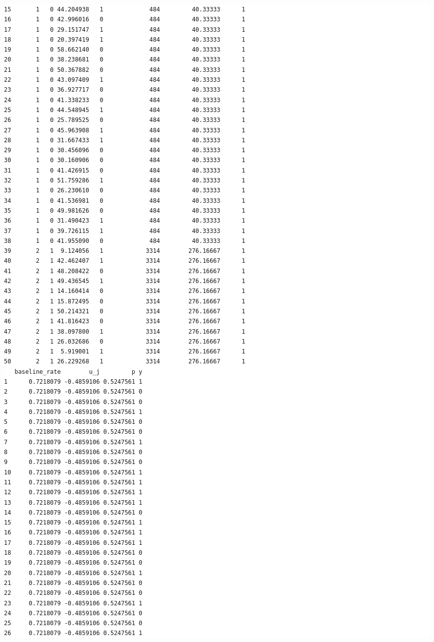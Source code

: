 ```
15       1   0 44.204938   1             484         40.33333      1
16       1   0 42.996016   0             484         40.33333      1
17       1   0 29.151747   1             484         40.33333      1
18       1   0 20.397419   1             484         40.33333      1
19       1   0 58.662140   0             484         40.33333      1
20       1   0 38.238681   0             484         40.33333      1
21       1   0 50.367882   0             484         40.33333      1
22       1   0 43.097409   1             484         40.33333      1
23       1   0 36.927717   0             484         40.33333      1
24       1   0 41.338233   0             484         40.33333      1
25       1   0 44.548945   1             484         40.33333      1
26       1   0 25.789525   0             484         40.33333      1
27       1   0 45.963908   1             484         40.33333      1
28       1   0 31.667433   1             484         40.33333      1
29       1   0 30.456096   0             484         40.33333      1
30       1   0 30.160906   0             484         40.33333      1
31       1   0 41.426915   0             484         40.33333      1
32       1   0 51.759286   1             484         40.33333      1
33       1   0 26.230610   0             484         40.33333      1
34       1   0 41.536981   0             484         40.33333      1
35       1   0 49.981626   0             484         40.33333      1
36       1   0 31.490423   1             484         40.33333      1
37       1   0 39.726115   1             484         40.33333      1
38       1   0 41.955090   0             484         40.33333      1
39       2   1  9.124056   1            3314        276.16667      1
40       2   1 42.462407   1            3314        276.16667      1
41       2   1 48.208422   0            3314        276.16667      1
42       2   1 49.436545   1            3314        276.16667      1
43       2   1 14.160414   0            3314        276.16667      1
44       2   1 15.872495   0            3314        276.16667      1
45       2   1 50.214321   0            3314        276.16667      1
46       2   1 41.816423   0            3314        276.16667      1
47       2   1 38.097800   1            3314        276.16667      1
48       2   1 26.032686   0            3314        276.16667      1
49       2   1  5.919001   1            3314        276.16667      1
50       2   1 26.229268   1            3314        276.16667      1
   baseline_rate        u_j         p y
1      0.7218079 -0.4859106 0.5247561 1
2      0.7218079 -0.4859106 0.5247561 0
3      0.7218079 -0.4859106 0.5247561 0
4      0.7218079 -0.4859106 0.5247561 1
5      0.7218079 -0.4859106 0.5247561 0
6      0.7218079 -0.4859106 0.5247561 0
7      0.7218079 -0.4859106 0.5247561 1
8      0.7218079 -0.4859106 0.5247561 0
9      0.7218079 -0.4859106 0.5247561 0
10     0.7218079 -0.4859106 0.5247561 1
11     0.7218079 -0.4859106 0.5247561 1
12     0.7218079 -0.4859106 0.5247561 1
13     0.7218079 -0.4859106 0.5247561 1
14     0.7218079 -0.4859106 0.5247561 0
15     0.7218079 -0.4859106 0.5247561 1
16     0.7218079 -0.4859106 0.5247561 1
17     0.7218079 -0.4859106 0.5247561 1
18     0.7218079 -0.4859106 0.5247561 0
19     0.7218079 -0.4859106 0.5247561 0
20     0.7218079 -0.4859106 0.5247561 1
21     0.7218079 -0.4859106 0.5247561 0
22     0.7218079 -0.4859106 0.5247561 0
23     0.7218079 -0.4859106 0.5247561 1
24     0.7218079 -0.4859106 0.5247561 0
25     0.7218079 -0.4859106 0.5247561 0
26     0.7218079 -0.4859106 0.5247561 1
```